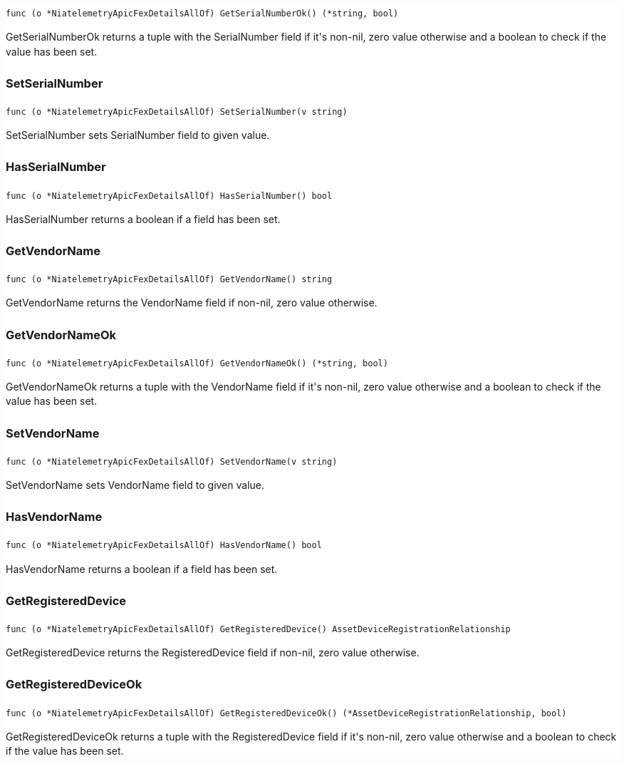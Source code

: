 `func (o *NiatelemetryApicFexDetailsAllOf) GetSerialNumberOk() (*string, bool)`

GetSerialNumberOk returns a tuple with the SerialNumber field if it's non-nil, zero value otherwise
and a boolean to check if the value has been set.

### SetSerialNumber

`func (o *NiatelemetryApicFexDetailsAllOf) SetSerialNumber(v string)`

SetSerialNumber sets SerialNumber field to given value.

### HasSerialNumber

`func (o *NiatelemetryApicFexDetailsAllOf) HasSerialNumber() bool`

HasSerialNumber returns a boolean if a field has been set.

### GetVendorName

`func (o *NiatelemetryApicFexDetailsAllOf) GetVendorName() string`

GetVendorName returns the VendorName field if non-nil, zero value otherwise.

### GetVendorNameOk

`func (o *NiatelemetryApicFexDetailsAllOf) GetVendorNameOk() (*string, bool)`

GetVendorNameOk returns a tuple with the VendorName field if it's non-nil, zero value otherwise
and a boolean to check if the value has been set.

### SetVendorName

`func (o *NiatelemetryApicFexDetailsAllOf) SetVendorName(v string)`

SetVendorName sets VendorName field to given value.

### HasVendorName

`func (o *NiatelemetryApicFexDetailsAllOf) HasVendorName() bool`

HasVendorName returns a boolean if a field has been set.

### GetRegisteredDevice

`func (o *NiatelemetryApicFexDetailsAllOf) GetRegisteredDevice() AssetDeviceRegistrationRelationship`

GetRegisteredDevice returns the RegisteredDevice field if non-nil, zero value otherwise.

### GetRegisteredDeviceOk

`func (o *NiatelemetryApicFexDetailsAllOf) GetRegisteredDeviceOk() (*AssetDeviceRegistrationRelationship, bool)`

GetRegisteredDeviceOk returns a tuple with the RegisteredDevice field if it's non-nil, zero value otherwise
and a boolean to check if the value has been set.
